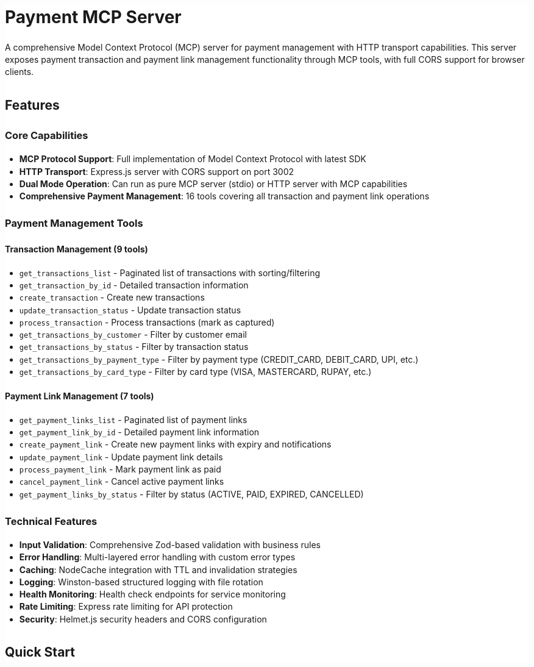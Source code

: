 # Payment MCP Server

A comprehensive Model Context Protocol (MCP) server for payment management with HTTP transport capabilities. This server exposes payment transaction and payment link management functionality through MCP tools, with full CORS support for browser clients.

## Features

### Core Capabilities
- **MCP Protocol Support**: Full implementation of Model Context Protocol with latest SDK
- **HTTP Transport**: Express.js server with CORS support on port 3002
- **Dual Mode Operation**: Can run as pure MCP server (stdio) or HTTP server with MCP capabilities
- **Comprehensive Payment Management**: 16 tools covering all transaction and payment link operations

### Payment Management Tools

#### Transaction Management (9 tools)
- `get_transactions_list` - Paginated list of transactions with sorting/filtering
- `get_transaction_by_id` - Detailed transaction information
- `create_transaction` - Create new transactions
- `update_transaction_status` - Update transaction status
- `process_transaction` - Process transactions (mark as captured)
- `get_transactions_by_customer` - Filter by customer email
- `get_transactions_by_status` - Filter by transaction status
- `get_transactions_by_payment_type` - Filter by payment type (CREDIT_CARD, DEBIT_CARD, UPI, etc.)
- `get_transactions_by_card_type` - Filter by card type (VISA, MASTERCARD, RUPAY, etc.)

#### Payment Link Management (7 tools)
- `get_payment_links_list` - Paginated list of payment links
- `get_payment_link_by_id` - Detailed payment link information
- `create_payment_link` - Create new payment links with expiry and notifications
- `update_payment_link` - Update payment link details
- `process_payment_link` - Mark payment link as paid
- `cancel_payment_link` - Cancel active payment links
- `get_payment_links_by_status` - Filter by status (ACTIVE, PAID, EXPIRED, CANCELLED)

### Technical Features
- **Input Validation**: Comprehensive Zod-based validation with business rules
- **Error Handling**: Multi-layered error handling with custom error types
- **Caching**: NodeCache integration with TTL and invalidation strategies
- **Logging**: Winston-based structured logging with file rotation
- **Health Monitoring**: Health check endpoints for service monitoring
- **Rate Limiting**: Express rate limiting for API protection
- **Security**: Helmet.js security headers and CORS configuration

## Quick Start
